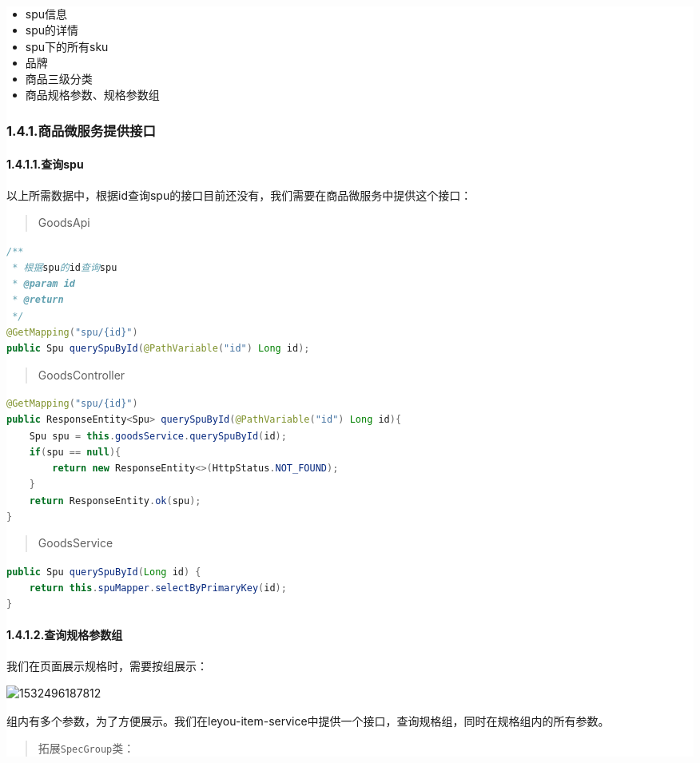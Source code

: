 - spu信息
- spu的详情
- spu下的所有sku
- 品牌
- 商品三级分类
- 商品规格参数、规格参数组

### 1.4.1.商品微服务提供接口

#### 1.4.1.1.查询spu

以上所需数据中，根据id查询spu的接口目前还没有，我们需要在商品微服务中提供这个接口：

> GoodsApi

```java
/**
 * 根据spu的id查询spu
 * @param id
 * @return
 */
@GetMapping("spu/{id}")
public Spu querySpuById(@PathVariable("id") Long id);
```

> GoodsController

```java
@GetMapping("spu/{id}")
public ResponseEntity<Spu> querySpuById(@PathVariable("id") Long id){
    Spu spu = this.goodsService.querySpuById(id);
    if(spu == null){
        return new ResponseEntity<>(HttpStatus.NOT_FOUND);
    }
    return ResponseEntity.ok(spu);
}
```

> GoodsService

```java
public Spu querySpuById(Long id) {
    return this.spuMapper.selectByPrimaryKey(id);
}
```



#### 1.4.1.2.查询规格参数组

我们在页面展示规格时，需要按组展示：

![1532496187812](1532496187812.png)

组内有多个参数，为了方便展示。我们在leyou-item-service中提供一个接口，查询规格组，同时在规格组内的所有参数。

> 拓展`SpecGroup`类：
